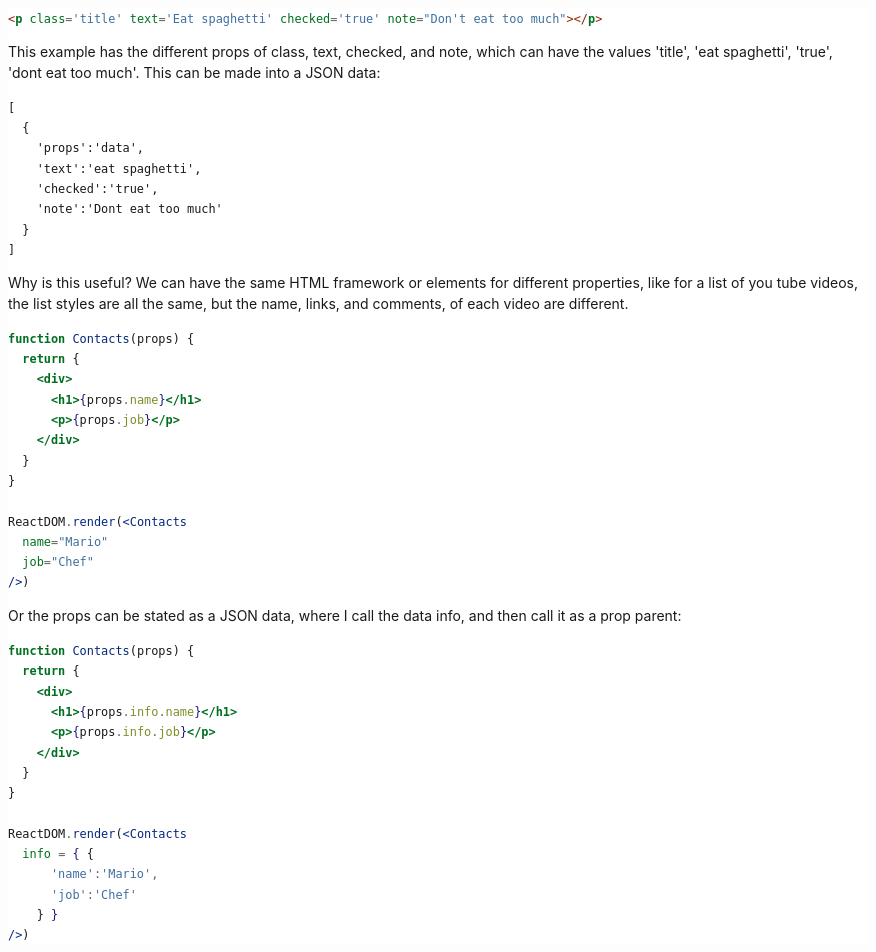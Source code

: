 ```html
<p class='title' text='Eat spaghetti' checked='true' note="Don't eat too much"></p>
```

This example has the different props of class, text, checked, and note, which can have the values 'title', 'eat spaghetti', 'true', 'dont eat too much'. This can be made into a JSON data:

```term
[
  {
    'props':'data',
    'text':'eat spaghetti',
    'checked':'true',
    'note':'Dont eat too much'
  }
]
```

Why is this useful? We can have the same HTML framework or elements for different properties, like for a list of you tube videos, the list styles are all the same, but the name, links, and comments, of each video are different.

```jsx
function Contacts(props) {
  return {
    <div>
      <h1>{props.name}</h1>
      <p>{props.job}</p>
    </div>
  }
}

ReactDOM.render(<Contacts
  name="Mario"
  job="Chef"
/>)
```

Or the props can be stated as a JSON data, where I call the data info, and then call it as a prop parent:

```jsx
function Contacts(props) {
  return {
    <div>
      <h1>{props.info.name}</h1>
      <p>{props.info.job}</p>
    </div>
  }
}

ReactDOM.render(<Contacts
  info = { {
      'name':'Mario',
      'job':'Chef'
    } }
/>)
```
